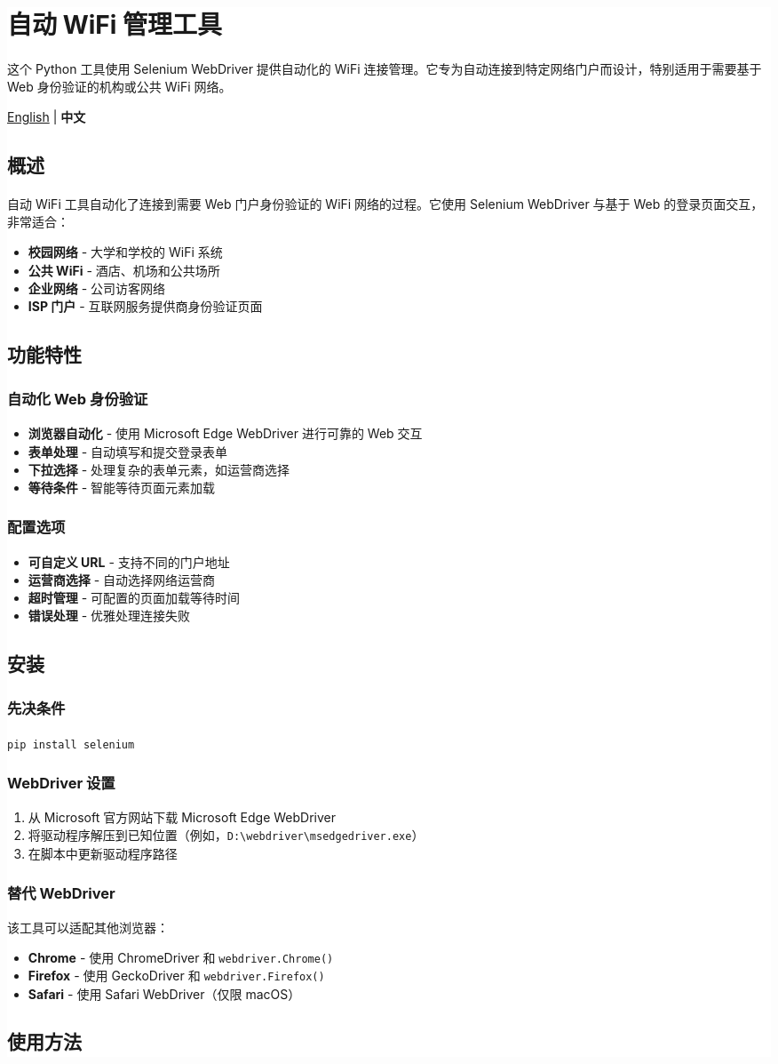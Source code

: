 # 自动 WiFi 管理工具

这个 Python 工具使用 Selenium WebDriver 提供自动化的 WiFi 连接管理。它专为自动连接到特定网络门户而设计，特别适用于需要基于 Web 身份验证的机构或公共 WiFi 网络。

[English](auto-wifi.md) | **中文**

## 概述

自动 WiFi 工具自动化了连接到需要 Web 门户身份验证的 WiFi 网络的过程。它使用 Selenium WebDriver 与基于 Web 的登录页面交互，非常适合：

- **校园网络** - 大学和学校的 WiFi 系统
- **公共 WiFi** - 酒店、机场和公共场所
- **企业网络** - 公司访客网络
- **ISP 门户** - 互联网服务提供商身份验证页面

## 功能特性

### 自动化 Web 身份验证
- **浏览器自动化** - 使用 Microsoft Edge WebDriver 进行可靠的 Web 交互
- **表单处理** - 自动填写和提交登录表单
- **下拉选择** - 处理复杂的表单元素，如运营商选择
- **等待条件** - 智能等待页面元素加载

### 配置选项
- **可自定义 URL** - 支持不同的门户地址
- **运营商选择** - 自动选择网络运营商
- **超时管理** - 可配置的页面加载等待时间
- **错误处理** - 优雅处理连接失败

## 安装

### 先决条件
```bash
pip install selenium
```

### WebDriver 设置
1. 从 Microsoft 官方网站下载 Microsoft Edge WebDriver
2. 将驱动程序解压到已知位置（例如，`D:\webdriver\msedgedriver.exe`）
3. 在脚本中更新驱动程序路径

### 替代 WebDriver
该工具可以适配其他浏览器：
- **Chrome** - 使用 ChromeDriver 和 `webdriver.Chrome()`
- **Firefox** - 使用 GeckoDriver 和 `webdriver.Firefox()`
- **Safari** - 使用 Safari WebDriver（仅限 macOS）

## 使用方法
